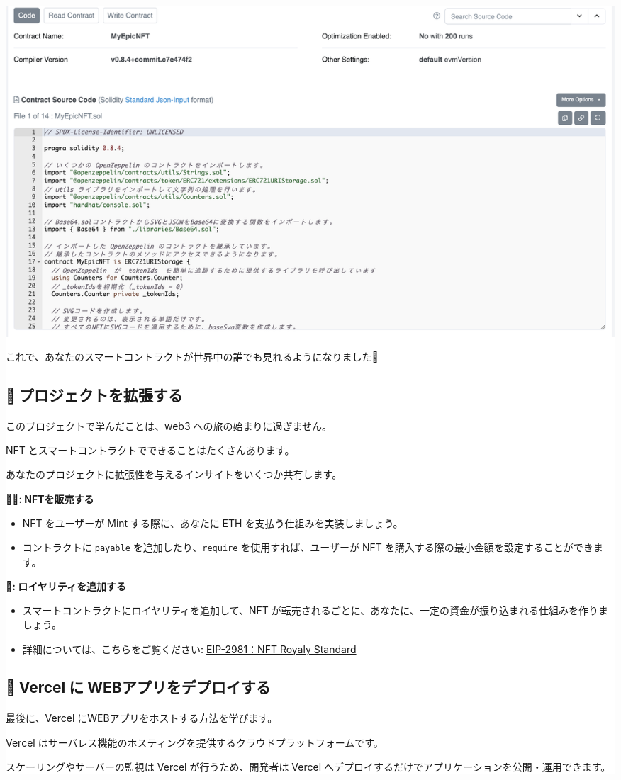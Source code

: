 ![](/public/images/ETH-NFT-collection/section-4/4_2_6.png)

これで、あなたのスマートコントラクトが世界中の誰でも見れるようになりました🚀

🔮 プロジェクトを拡張する
---------

このプロジェクトで学んだことは、web3 への旅の始まりに過ぎません。

NFT とスマートコントラクトでできることはたくさんあります。

あなたのプロジェクトに拡張性を与えるインサイトをいくつか共有します。

**🧞‍♂️: NFTを販売する**

- NFT をユーザーが Mint する際に、あなたに ETH を支払う仕組みを実装しましょう。

- コントラクトに `payable` を追加したり、`require` を使用すれば、ユーザーが NFT を購入する際の最小金額を設定することができます。

**🍁: ロイヤリティを追加する**

- スマートコントラクトにロイヤリティを追加して、NFT が転売されるごとに、あなたに、一定の資金が振り込まれる仕組みを作りましょう。

- 詳細については、こちらをご覧ください: [EIP-2981：NFT Royaly Standard ](https://eips.ethereum.org/EIPS/eip-2981/)


🤟 Vercel に WEBアプリをデプロイする
---

最後に、[Vercel](https://vercel.com/) にWEBアプリをホストする方法を学びます。

Vercel はサーバレス機能のホスティングを提供するクラウドプラットフォームです。

スケーリングやサーバーの監視は Vercel が行うため、開発者は Vercel へデプロイするだけでアプリケーションを公開・運用できます。
